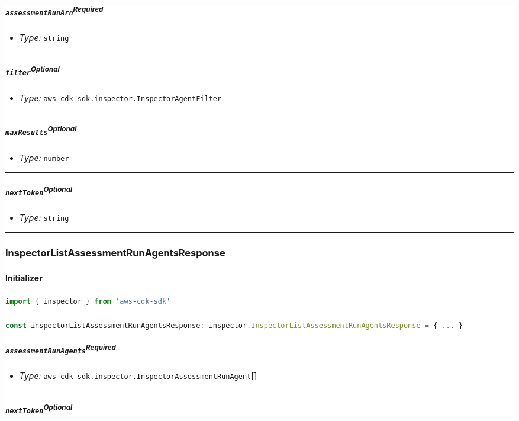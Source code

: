 ##### `assessmentRunArn`<sup>Required</sup> <a name="aws-cdk-sdk.inspector.InspectorListAssessmentRunAgentsRequest.property.assessmentRunArn"></a>

- *Type:* `string`

---

##### `filter`<sup>Optional</sup> <a name="aws-cdk-sdk.inspector.InspectorListAssessmentRunAgentsRequest.property.filter"></a>

- *Type:* [`aws-cdk-sdk.inspector.InspectorAgentFilter`](#aws-cdk-sdk.inspector.InspectorAgentFilter)

---

##### `maxResults`<sup>Optional</sup> <a name="aws-cdk-sdk.inspector.InspectorListAssessmentRunAgentsRequest.property.maxResults"></a>

- *Type:* `number`

---

##### `nextToken`<sup>Optional</sup> <a name="aws-cdk-sdk.inspector.InspectorListAssessmentRunAgentsRequest.property.nextToken"></a>

- *Type:* `string`

---

### InspectorListAssessmentRunAgentsResponse <a name="aws-cdk-sdk.inspector.InspectorListAssessmentRunAgentsResponse"></a>

#### Initializer <a name="[object Object].Initializer"></a>

```typescript
import { inspector } from 'aws-cdk-sdk'

const inspectorListAssessmentRunAgentsResponse: inspector.InspectorListAssessmentRunAgentsResponse = { ... }
```

##### `assessmentRunAgents`<sup>Required</sup> <a name="aws-cdk-sdk.inspector.InspectorListAssessmentRunAgentsResponse.property.assessmentRunAgents"></a>

- *Type:* [`aws-cdk-sdk.inspector.InspectorAssessmentRunAgent`](#aws-cdk-sdk.inspector.InspectorAssessmentRunAgent)[]

---

##### `nextToken`<sup>Optional</sup> <a name="aws-cdk-sdk.inspector.InspectorListAssessmentRunAgentsResponse.property.nextToken"></a>
